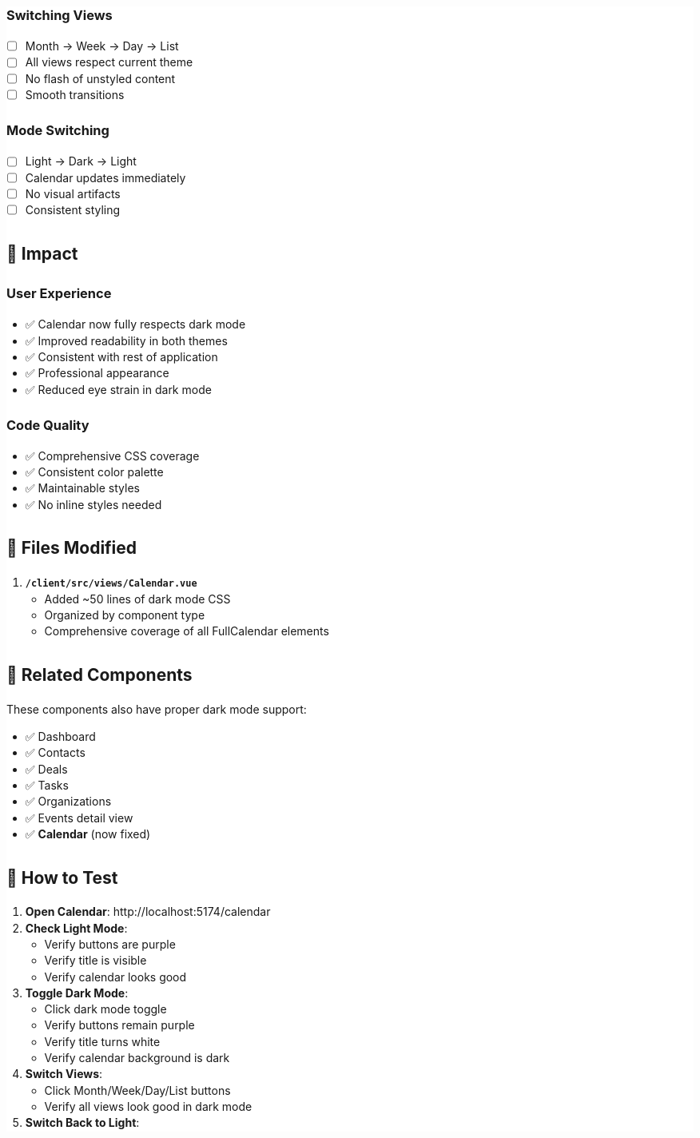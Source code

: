 ### Switching Views
- [ ] Month → Week → Day → List
- [ ] All views respect current theme
- [ ] No flash of unstyled content
- [ ] Smooth transitions

### Mode Switching
- [ ] Light → Dark → Light
- [ ] Calendar updates immediately
- [ ] No visual artifacts
- [ ] Consistent styling

## 🎯 Impact

### User Experience
- ✅ Calendar now fully respects dark mode
- ✅ Improved readability in both themes
- ✅ Consistent with rest of application
- ✅ Professional appearance
- ✅ Reduced eye strain in dark mode

### Code Quality
- ✅ Comprehensive CSS coverage
- ✅ Consistent color palette
- ✅ Maintainable styles
- ✅ No inline styles needed

## 📁 Files Modified

1. **`/client/src/views/Calendar.vue`**
   - Added ~50 lines of dark mode CSS
   - Organized by component type
   - Comprehensive coverage of all FullCalendar elements

## 🔗 Related Components

These components also have proper dark mode support:
- ✅ Dashboard
- ✅ Contacts
- ✅ Deals
- ✅ Tasks
- ✅ Organizations
- ✅ Events detail view
- ✅ **Calendar** (now fixed)

## 🚀 How to Test

1. **Open Calendar**: http://localhost:5174/calendar
2. **Check Light Mode**:
   - Verify buttons are purple
   - Verify title is visible
   - Verify calendar looks good
3. **Toggle Dark Mode**:
   - Click dark mode toggle
   - Verify buttons remain purple
   - Verify title turns white
   - Verify calendar background is dark
4. **Switch Views**:
   - Click Month/Week/Day/List buttons
   - Verify all views look good in dark mode
5. **Switch Back to Light**: